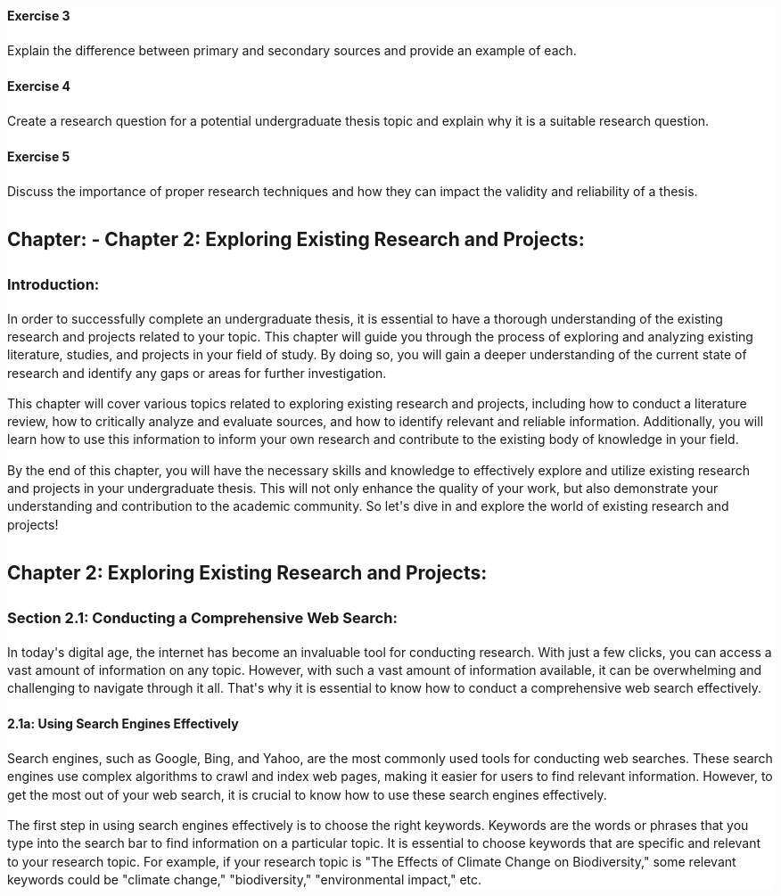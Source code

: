 #### Exercise 3
Explain the difference between primary and secondary sources and provide an example of each.

#### Exercise 4
Create a research question for a potential undergraduate thesis topic and explain why it is a suitable research question.

#### Exercise 5
Discuss the importance of proper research techniques and how they can impact the validity and reliability of a thesis.


## Chapter: - Chapter 2: Exploring Existing Research and Projects:

### Introduction:

In order to successfully complete an undergraduate thesis, it is essential to have a thorough understanding of the existing research and projects related to your topic. This chapter will guide you through the process of exploring and analyzing existing literature, studies, and projects in your field of study. By doing so, you will gain a deeper understanding of the current state of research and identify any gaps or areas for further investigation.

This chapter will cover various topics related to exploring existing research and projects, including how to conduct a literature review, how to critically analyze and evaluate sources, and how to identify relevant and reliable information. Additionally, you will learn how to use this information to inform your own research and contribute to the existing body of knowledge in your field.

By the end of this chapter, you will have the necessary skills and knowledge to effectively explore and utilize existing research and projects in your undergraduate thesis. This will not only enhance the quality of your work, but also demonstrate your understanding and contribution to the academic community. So let's dive in and explore the world of existing research and projects!


## Chapter 2: Exploring Existing Research and Projects:

### Section 2.1: Conducting a Comprehensive Web Search:

In today's digital age, the internet has become an invaluable tool for conducting research. With just a few clicks, you can access a vast amount of information on any topic. However, with such a vast amount of information available, it can be overwhelming and challenging to navigate through it all. That's why it is essential to know how to conduct a comprehensive web search effectively.

#### 2.1a: Using Search Engines Effectively

Search engines, such as Google, Bing, and Yahoo, are the most commonly used tools for conducting web searches. These search engines use complex algorithms to crawl and index web pages, making it easier for users to find relevant information. However, to get the most out of your web search, it is crucial to know how to use these search engines effectively.

The first step in using search engines effectively is to choose the right keywords. Keywords are the words or phrases that you type into the search bar to find information on a particular topic. It is essential to choose keywords that are specific and relevant to your research topic. For example, if your research topic is "The Effects of Climate Change on Biodiversity," some relevant keywords could be "climate change," "biodiversity," "environmental impact," etc.
